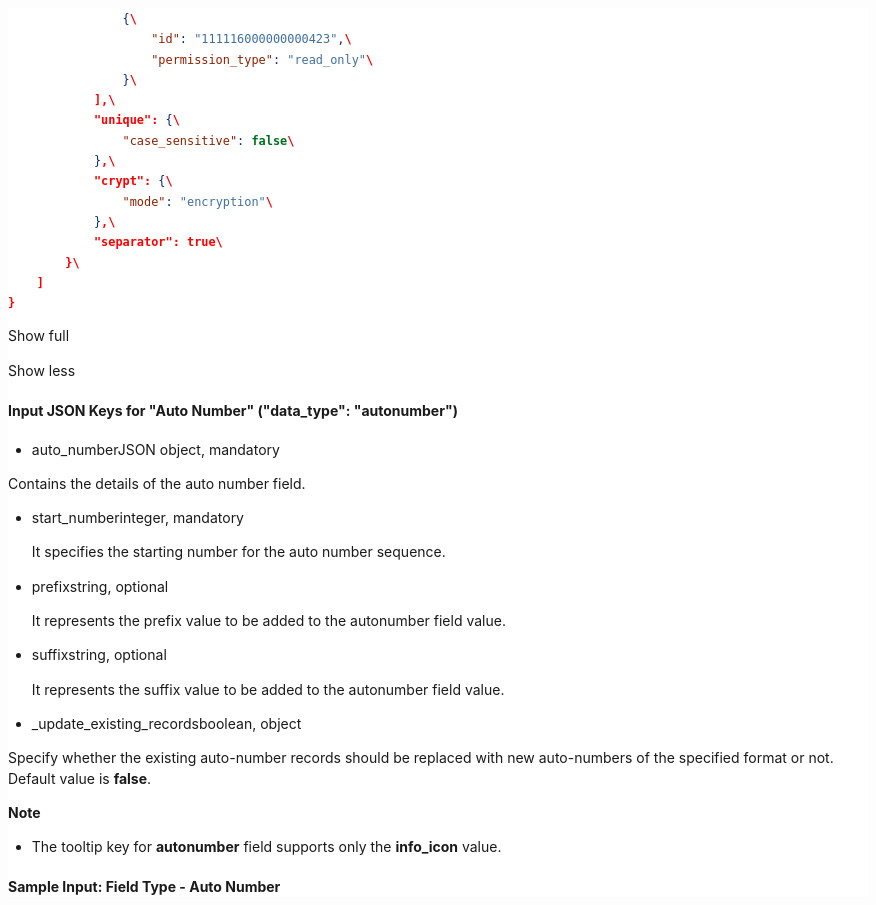 ``` json
                {\
                    "id": "111116000000000423",\
                    "permission_type": "read_only"\
                }\
            ],\
            "unique": {\
                "case_sensitive": false\
            },\
            "crypt": {\
                "mode": "encryption"\
            },\
            "separator": true\
        }\
    ]
}
```

Show full

Show less

#### Input JSON Keys for "Auto Number" ("data\_type": "autonumber")

- auto\_numberJSON object, mandatory



Contains the details of the auto number field.



  - start\_numberinteger, mandatory



    It specifies the starting number for the auto number sequence.

  - prefixstring, optional



    It represents the prefix value to be added to the autonumber field value.

  - suffixstring, optional



    It represents the suffix value to be added to the autonumber field value.
- \_update\_existing\_recordsboolean, object



Specify whether the existing auto-number records should be replaced with new auto-numbers of the specified format or not. Default value is **false**.


**Note**

- The tooltip key for **autonumber** field supports only the **info\_icon** value.

#### Sample Input: Field Type - Auto Number
